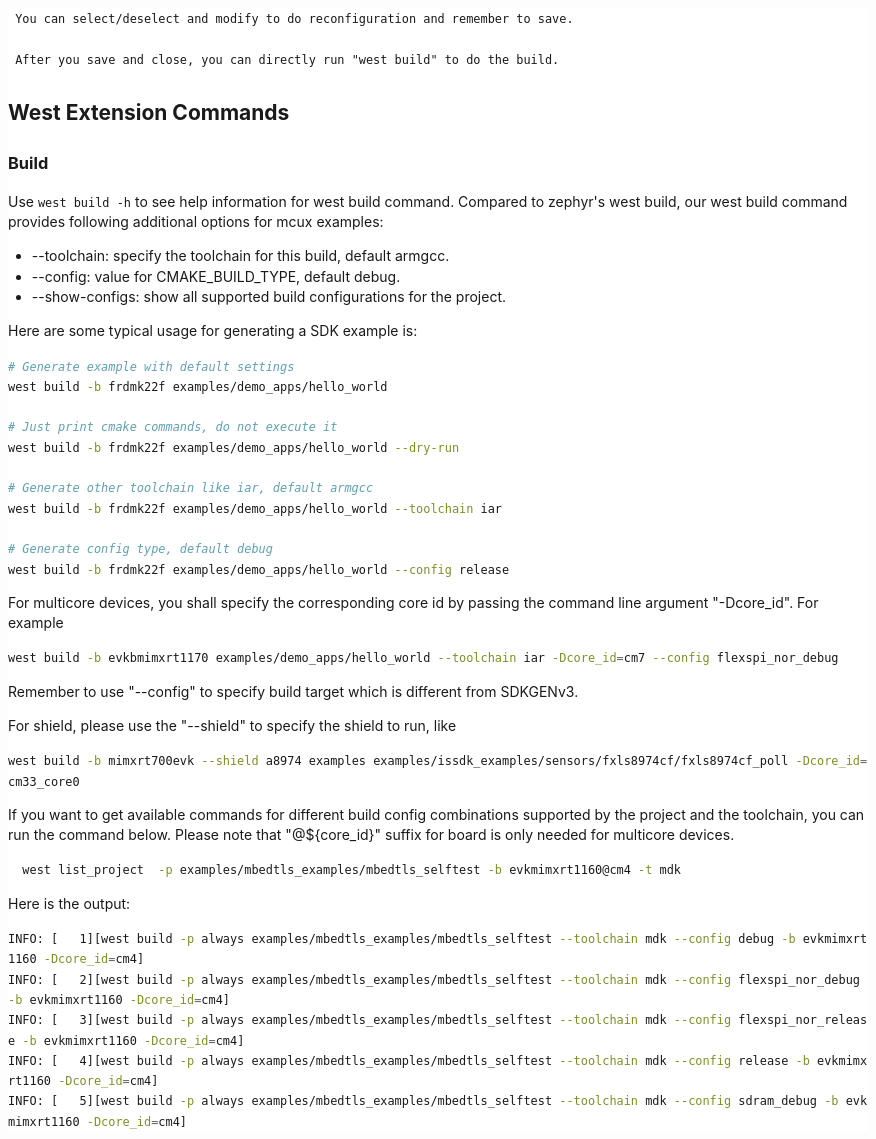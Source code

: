      You can select/deselect and modify to do reconfiguration and remember to save.

     After you save and close, you can directly run "west build" to do the build.

## West Extension Commands

### Build

Use `west build -h` to see help information for west build command.
Compared to zephyr's west build, our west build command provides following additional options for mcux examples:

- --toolchain: specify the toolchain for this build, default armgcc.
- --config: value for CMAKE_BUILD_TYPE, default debug.
- --show-configs: show all supported build configurations for the project.

Here are some typical usage for generating a SDK example is:

```bash
# Generate example with default settings
west build -b frdmk22f examples/demo_apps/hello_world

# Just print cmake commands, do not execute it
west build -b frdmk22f examples/demo_apps/hello_world --dry-run

# Generate other toolchain like iar, default armgcc
west build -b frdmk22f examples/demo_apps/hello_world --toolchain iar

# Generate config type, default debug
west build -b frdmk22f examples/demo_apps/hello_world --config release

```

For multicore devices, you shall specify the corresponding core id by passing the command line argument "-Dcore_id". For example

```bash
west build -b evkbmimxrt1170 examples/demo_apps/hello_world --toolchain iar -Dcore_id=cm7 --config flexspi_nor_debug
```

Remember to use "--config" to specify build target which is different from SDKGENv3.

For shield, please use the "--shield" to specify the shield to run, like

```bash
west build -b mimxrt700evk --shield a8974 examples examples/issdk_examples/sensors/fxls8974cf/fxls8974cf_poll -Dcore_id=cm33_core0
```

If you want to get available commands for different build config combinations supported by the project and the toolchain, you can run the command below. Please note that "@${core_id}" suffix for board is only needed for multicore devices.
```bash
  west list_project  -p examples/mbedtls_examples/mbedtls_selftest -b evkmimxrt1160@cm4 -t mdk
```
Here is the output:
```bash
INFO: [   1][west build -p always examples/mbedtls_examples/mbedtls_selftest --toolchain mdk --config debug -b evkmimxrt1160 -Dcore_id=cm4]
INFO: [   2][west build -p always examples/mbedtls_examples/mbedtls_selftest --toolchain mdk --config flexspi_nor_debug -b evkmimxrt1160 -Dcore_id=cm4]
INFO: [   3][west build -p always examples/mbedtls_examples/mbedtls_selftest --toolchain mdk --config flexspi_nor_release -b evkmimxrt1160 -Dcore_id=cm4]
INFO: [   4][west build -p always examples/mbedtls_examples/mbedtls_selftest --toolchain mdk --config release -b evkmimxrt1160 -Dcore_id=cm4]
INFO: [   5][west build -p always examples/mbedtls_examples/mbedtls_selftest --toolchain mdk --config sdram_debug -b evkmimxrt1160 -Dcore_id=cm4]
```